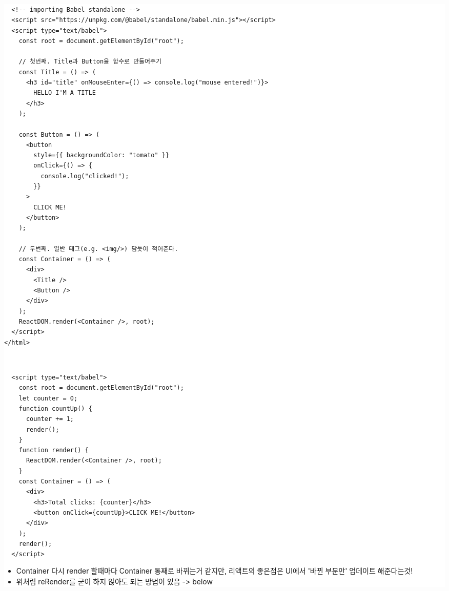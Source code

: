 ```
  <!-- importing Babel standalone -->
  <script src="https://unpkg.com/@babel/standalone/babel.min.js"></script>
  <script type="text/babel">
    const root = document.getElementById("root");

    // 첫번째. Title과 Button을 함수로 만들어주기
    const Title = () => (
      <h3 id="title" onMouseEnter={() => console.log("mouse entered!")}>
        HELLO I'M A TITLE
      </h3>
    );

    const Button = () => (
      <button
        style={{ backgroundColor: "tomato" }}
        onClick={() => {
          console.log("clicked!");
        }}
      >
        CLICK ME!
      </button>
    );

    // 두번째. 일반 태그(e.g. <img/>) 담듯이 적어준다.
    const Container = () => (
      <div>
        <Title />
        <Button />
      </div>
    );
    ReactDOM.render(<Container />, root);
  </script>
</html>

```

<br/>


```
  <script type="text/babel">
    const root = document.getElementById("root");
    let counter = 0;
    function countUp() {
      counter += 1;
      render();
    }
    function render() {
      ReactDOM.render(<Container />, root);
    }
    const Container = () => (
      <div>
        <h3>Total clicks: {counter}</h3>
        <button onClick={countUp}>CLICK ME!</button>
      </div>
    );
    render();
  </script>

```
- Container 다시 render 할때마다 Container 통째로 바뀌는거 같지만, 리액트의 좋은점은 UI에서 '바뀐 부분만' 업데이트 해준다는것!
- 위처럼 reRender를 굳이 하지 않아도 되는 방법이 있음 -> below
